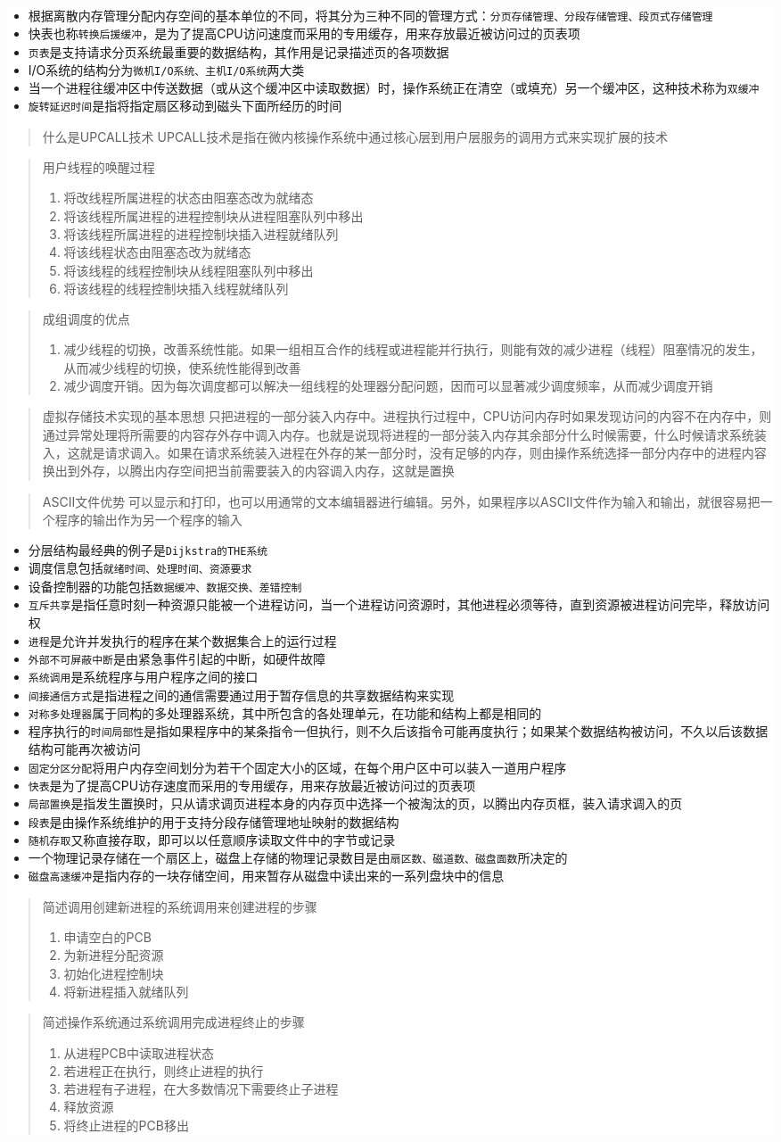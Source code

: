- 根据离散内存管理分配内存空间的基本单位的不同，将其分为三种不同的管理方式：`分页存储管理、分段存储管理、段页式存储管理`
- 快表也称`转换后援缓冲`，是为了提高CPU访问速度而采用的专用缓存，用来存放最近被访问过的页表项
- `页表`是支持请求分页系统最重要的数据结构，其作用是记录描述页的各项数据
- I/O系统的结构分为`微机I/O系统、主机I/O系统`两大类
- 当一个进程往缓冲区中传送数据（或从这个缓冲区中读取数据）时，操作系统正在清空（或填充）另一个缓冲区，这种技术称为`双缓冲`
- `旋转延迟时间`是指将指定扇区移动到磁头下面所经历的时间

> 什么是UPCALL技术
> UPCALL技术是指在微内核操作系统中通过核心层到用户层服务的调用方式来实现扩展的技术

> 用户线程的唤醒过程
> 1. 将改线程所属进程的状态由阻塞态改为就绪态
> 2. 将该线程所属进程的进程控制块从进程阻塞队列中移出
> 3. 将该线程所属进程的进程控制块插入进程就绪队列
> 4. 将该线程状态由阻塞态改为就绪态
> 5. 将该线程的线程控制块从线程阻塞队列中移出
> 6. 将该线程的线程控制块插入线程就绪队列

> 成组调度的优点
> 1. 减少线程的切换，改善系统性能。如果一组相互合作的线程或进程能并行执行，则能有效的减少进程（线程）阻塞情况的发生，从而减少线程的切换，使系统性能得到改善
> 2. 减少调度开销。因为每次调度都可以解决一组线程的处理器分配问题，因而可以显著减少调度频率，从而减少调度开销

> 虚拟存储技术实现的基本思想
> 只把进程的一部分装入内存中。进程执行过程中，CPU访问内存时如果发现访问的内容不在内存中，则通过异常处理将所需要的内容存外存中调入内存。也就是说现将进程的一部分装入内存其余部分什么时候需要，什么时候请求系统装入，这就是请求调入。如果在请求系统装入进程在外存的某一部分时，没有足够的内存，则由操作系统选择一部分内存中的进程内容换出到外存，以腾出内存空间把当前需要装入的内容调入内存，这就是置换

> ASCII文件优势
> 可以显示和打印，也可以用通常的文本编辑器进行编辑。另外，如果程序以ASCII文件作为输入和输出，就很容易把一个程序的输出作为另一个程序的输入

- 分层结构最经典的例子是`Dijkstra的THE系统`
- 调度信息包括`就绪时间、处理时间、资源要求`
- 设备控制器的功能包括`数据缓冲、数据交换、差错控制`
- `互斥共享`是指任意时刻一种资源只能被一个进程访问，当一个进程访问资源时，其他进程必须等待，直到资源被进程访问完毕，释放访问权
- `进程`是允许并发执行的程序在某个数据集合上的运行过程
- `外部不可屏蔽中断`是由紧急事件引起的中断，如硬件故障
- `系统调用`是系统程序与用户程序之间的接口
- `间接通信方式`是指进程之间的通信需要通过用于暂存信息的共享数据结构来实现
- `对称多处理器`属于同构的多处理器系统，其中所包含的各处理单元，在功能和结构上都是相同的
- 程序执行的`时间局部性`是指如果程序中的某条指令一但执行，则不久后该指令可能再度执行；如果某个数据结构被访问，不久以后该数据结构可能再次被访问
- `固定分区分配`将用户内存空间划分为若干个固定大小的区域，在每个用户区中可以装入一道用户程序
- `快表`是为了提高CPU访存速度而采用的专用缓存，用来存放最近被访问过的页表项
- `局部置换`是指发生置换时，只从请求调页进程本身的内存页中选择一个被淘汰的页，以腾出内存页框，装入请求调入的页
- `段表`是由操作系统维护的用于支持分段存储管理地址映射的数据结构
- `随机存取`又称直接存取，即可以以任意顺序读取文件中的字节或记录
- 一个物理记录存储在一个扇区上，磁盘上存储的物理记录数目是由`扇区数、磁道数、磁盘面数`所决定的
- `磁盘高速缓冲`是指内存的一块存储空间，用来暂存从磁盘中读出来的一系列盘块中的信息

> 简述调用创建新进程的系统调用来创建进程的步骤
> 1. 申请空白的PCB
> 2. 为新进程分配资源
> 3. 初始化进程控制块
> 4. 将新进程插入就绪队列

> 简述操作系统通过系统调用完成进程终止的步骤
> 1. 从进程PCB中读取进程状态
> 2. 若进程正在执行，则终止进程的执行
> 3. 若进程有子进程，在大多数情况下需要终止子进程
> 4. 释放资源
> 5. 将终止进程的PCB移出
